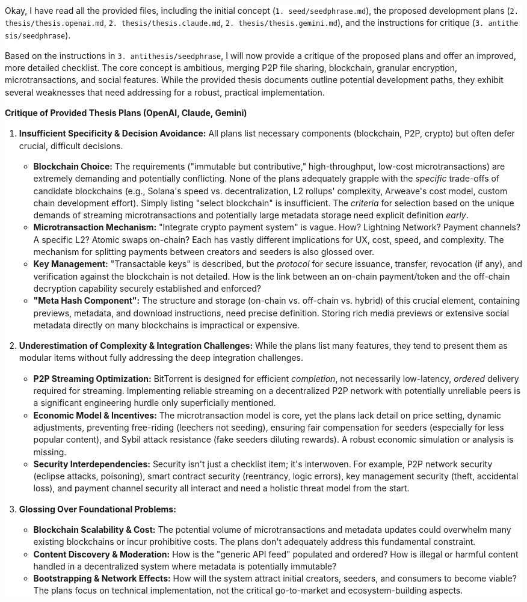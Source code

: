 Okay, I have read all the provided files, including the initial concept (`1. seed/seedphrase.md`), the proposed development plans (`2. thesis/thesis.openai.md`, `2. thesis/thesis.claude.md`, `2. thesis/thesis.gemini.md`), and the instructions for critique (`3. antithesis/seedphrase`).

Based on the instructions in `3. antithesis/seedphrase`, I will now provide a critique of the proposed plans and offer an improved, more detailed checklist. The core concept is ambitious, merging P2P file sharing, blockchain, granular encryption, microtransactions, and social features. While the provided thesis documents outline potential development paths, they exhibit several weaknesses that need addressing for a robust, practical implementation.

**Critique of Provided Thesis Plans (OpenAI, Claude, Gemini)**

1.  **Insufficient Specificity & Decision Avoidance:** All plans list necessary components (blockchain, P2P, crypto) but often defer crucial, difficult decisions.
    *   **Blockchain Choice:** The requirements ("immutable but contributive," high-throughput, low-cost microtransactions) are extremely demanding and potentially conflicting. None of the plans adequately grapple with the *specific* trade-offs of candidate blockchains (e.g., Solana's speed vs. decentralization, L2 rollups' complexity, Arweave's cost model, custom chain development effort). Simply listing "select blockchain" is insufficient. The *criteria* for selection based on the unique demands of streaming microtransactions and potentially large metadata storage need explicit definition *early*.
    *   **Microtransaction Mechanism:** "Integrate crypto payment system" is vague. How? Lightning Network? Payment channels? A specific L2? Atomic swaps on-chain? Each has vastly different implications for UX, cost, speed, and complexity. The mechanism for splitting payments between creators and seeders is also glossed over.
    *   **Key Management:** "Transactable keys" is described, but the *protocol* for secure issuance, transfer, revocation (if any), and verification against the blockchain is not detailed. How is the link between an on-chain payment/token and the off-chain decryption capability securely established and enforced?
    *   **"Meta Hash Component":** The structure and storage (on-chain vs. off-chain vs. hybrid) of this crucial element, containing previews, metadata, and download instructions, need precise definition. Storing rich media previews or extensive social metadata directly on many blockchains is impractical or expensive.

2.  **Underestimation of Complexity & Integration Challenges:** While the plans list many features, they tend to present them as modular items without fully addressing the deep integration challenges.
    *   **P2P Streaming Optimization:** BitTorrent is designed for efficient *completion*, not necessarily low-latency, *ordered* delivery required for streaming. Implementing reliable streaming on a decentralized P2P network with potentially unreliable peers is a significant engineering hurdle only superficially mentioned.
    *   **Economic Model & Incentives:** The microtransaction model is core, yet the plans lack detail on price setting, dynamic adjustments, preventing free-riding (leechers not seeding), ensuring fair compensation for seeders (especially for less popular content), and Sybil attack resistance (fake seeders diluting rewards). A robust economic simulation or analysis is missing.
    *   **Security Interdependencies:** Security isn't just a checklist item; it's interwoven. For example, P2P network security (eclipse attacks, poisoning), smart contract security (reentrancy, logic errors), key management security (theft, accidental loss), and payment channel security all interact and need a holistic threat model from the start.

3.  **Glossing Over Foundational Problems:**
    *   **Blockchain Scalability & Cost:** The potential volume of microtransactions and metadata updates could overwhelm many existing blockchains or incur prohibitive costs. The plans don't adequately address this fundamental constraint.
    *   **Content Discovery & Moderation:** How is the "generic API feed" populated and ordered? How is illegal or harmful content handled in a decentralized system where metadata is potentially immutable?
    *   **Bootstrapping & Network Effects:** How will the system attract initial creators, seeders, and consumers to become viable? The plans focus on technical implementation, not the critical go-to-market and ecosystem-building aspects.
